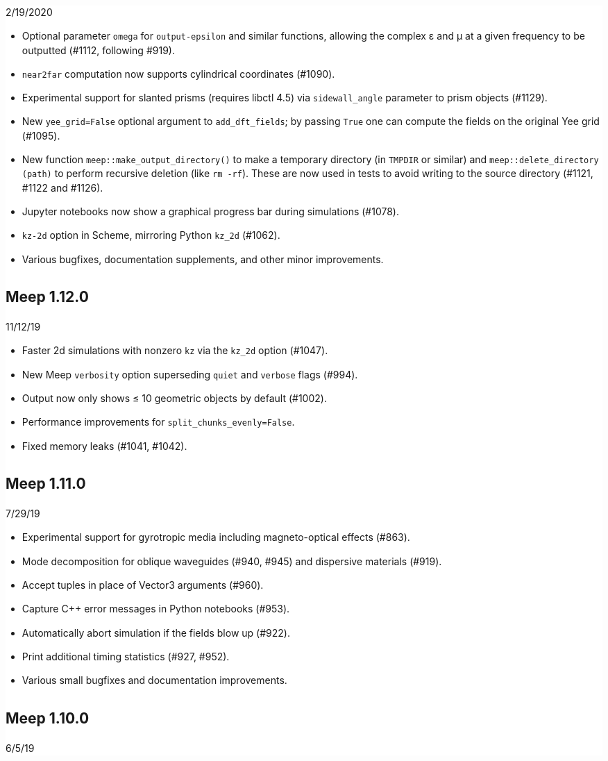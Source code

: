 2/19/2020

* Optional parameter `omega` for `output-epsilon` and similar functions,
  allowing the complex ε and μ at a given frequency to be outputted (#1112, following #919).

* `near2far` computation now supports cylindrical coordinates (#1090).

* Experimental support for slanted prisms (requires libctl 4.5)
  via `sidewall_angle` parameter to prism objects (#1129).

* New `yee_grid=False` optional argument to `add_dft_fields`; by passing `True`
  one can compute the fields on the original Yee grid (#1095).

* New function `meep::make_output_directory()` to make a temporary
  directory (in `TMPDIR` or similar) and `meep::delete_directory(path)`
  to perform recursive deletion (like `rm -rf`).  These are now
  used in tests to avoid writing to the source directory (#1121, #1122 and #1126).

* Jupyter notebooks now show a graphical progress bar during simulations (#1078).

* `kz-2d` option in Scheme, mirroring Python `kz_2d` (#1062).

* Various bugfixes, documentation supplements, and other minor improvements.

## Meep 1.12.0

11/12/19

  * Faster 2d simulations with nonzero `kz` via the `kz_2d` option (#1047).

  * New Meep `verbosity` option superseding `quiet` and `verbose` flags (#994).

  * Output now only shows ≤ 10 geometric objects by default (#1002).

  * Performance improvements for `split_chunks_evenly=False`.

  * Fixed memory leaks (#1041, #1042).

## Meep 1.11.0

7/29/19

  * Experimental support for gyrotropic media including magneto-optical effects (#863).

  * Mode decomposition for oblique waveguides (#940, #945) and dispersive materials (#919).

  * Accept tuples in place of Vector3 arguments (#960).

  * Capture C++ error messages in Python notebooks (#953).

  * Automatically abort simulation if the fields blow up (#922).

  * Print additional timing statistics (#927, #952).

  * Various small bugfixes and documentation improvements.

## Meep 1.10.0

6/5/19
